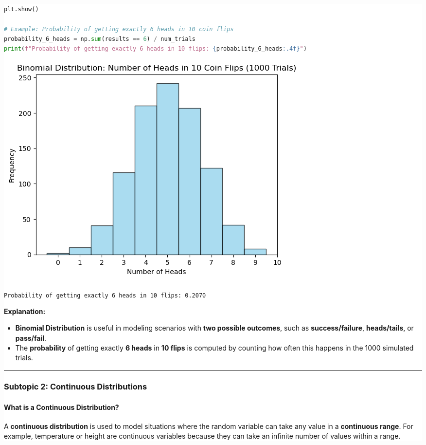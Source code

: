 ```python
plt.show()

# Example: Probability of getting exactly 6 heads in 10 coin flips
probability_6_heads = np.sum(results == 6) / num_trials
print(f"Probability of getting exactly 6 heads in 10 flips: {probability_6_heads:.4f}")

```


    
![png](output_49_0.png)
    


    Probability of getting exactly 6 heads in 10 flips: 0.2070
    

**Explanation:**
- **Binomial Distribution** is useful in modeling scenarios with **two possible outcomes**, such as **success/failure**, **heads/tails**, or **pass/fail**. 
- The **probability** of getting exactly **6 heads** in **10 flips** is computed by counting how often this happens in the 1000 simulated trials.

---

### **Subtopic 2: Continuous Distributions**

#### **What is a Continuous Distribution?**
A **continuous distribution** is used to model situations where the random variable can take any value in a **continuous range**. For example, temperature or height are continuous variables because they can take an infinite number of values within a range.
